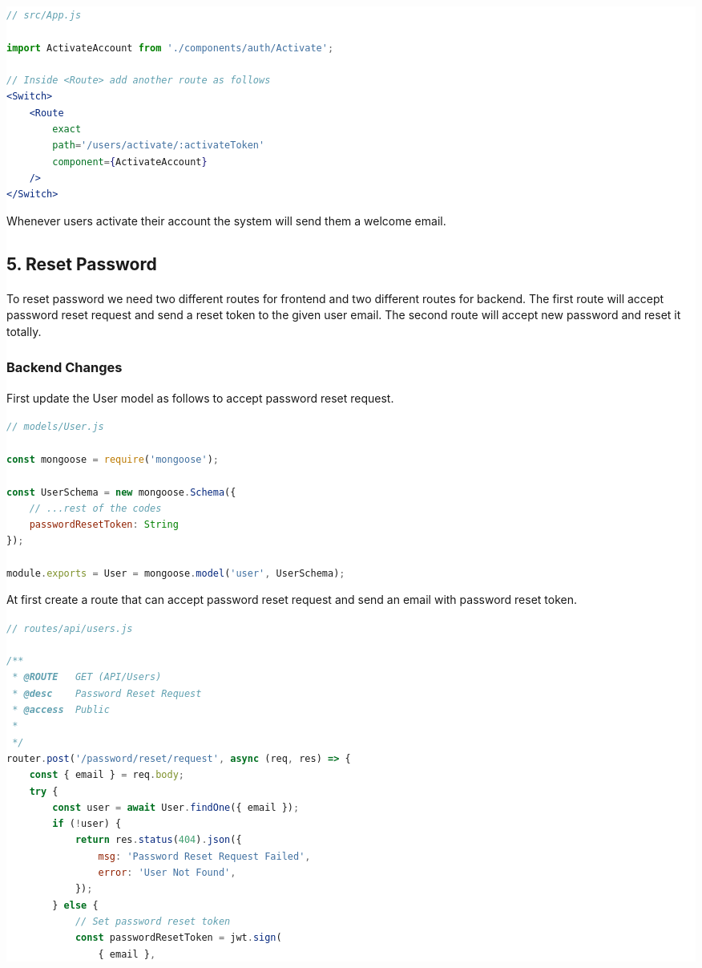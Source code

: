 ```jsx
// src/App.js

import ActivateAccount from './components/auth/Activate';

// Inside <Route> add another route as follows
<Switch>
	<Route
        exact
        path='/users/activate/:activateToken'
        component={ActivateAccount}
    />
</Switch>
```

Whenever users activate their account the system will send them a welcome email.



## 5. Reset Password

To reset password we need two different routes for frontend and two different routes for backend. The first route will accept password reset request and send a reset token to the given user email. The second route will accept new password and reset it totally. 

### Backend Changes 

First update the User model as follows to accept password reset request.

```js
// models/User.js

const mongoose = require('mongoose');

const UserSchema = new mongoose.Schema({
	// ...rest of the codes
	passwordResetToken: String
});

module.exports = User = mongoose.model('user', UserSchema);
```

At first create a route that can accept password reset request and send an email with password reset token.

```js
// routes/api/users.js

/**
 * @ROUTE   GET (API/Users)
 * @desc    Password Reset Request
 * @access  Public
 *
 */
router.post('/password/reset/request', async (req, res) => {
	const { email } = req.body;
	try {
		const user = await User.findOne({ email });
		if (!user) {
			return res.status(404).json({
				msg: 'Password Reset Request Failed',
				error: 'User Not Found',
			});
		} else {
			// Set password reset token
			const passwordResetToken = jwt.sign(
				{ email },
```